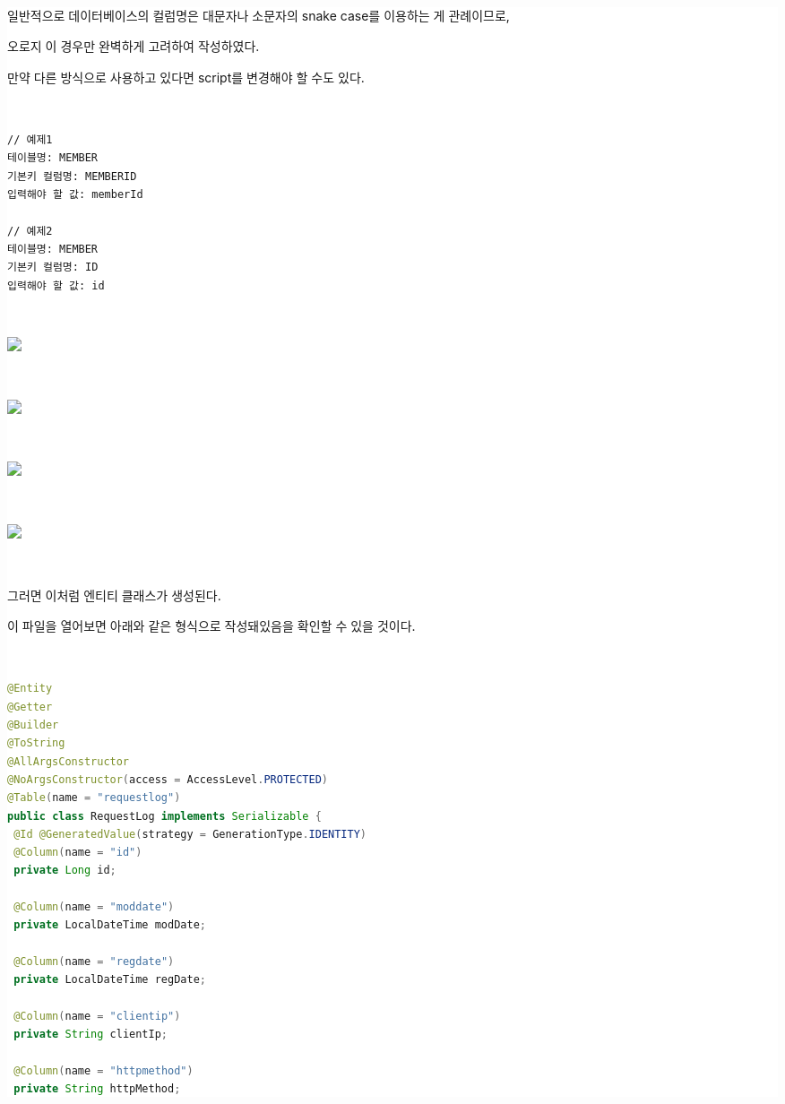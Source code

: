 일반적으로 데이터베이스의 컬럼명은 대문자나 소문자의 snake case를 이용하는 게 관례이므로,

오로지 이 경우만 완벽하게 고려하여 작성하였다.

만약 다른 방식으로 사용하고 있다면 script를 변경해야 할 수도 있다.

&nbsp;  

```text
// 예제1
테이블명: MEMBER
기본키 컬럼명: MEMBERID
입력해야 할 값: memberId

// 예제2
테이블명: MEMBER
기본키 컬럼명: ID
입력해야 할 값: id
```

&nbsp;  

![](https://img1.daumcdn.net/thumb/R1280x0/?scode=mtistory2&fname=https%3A%2F%2Fblog.kakaocdn.net%2Fdn%2FcWSmIg%2Fbtq6b1zWc6P%2FTG7uyE5bfkrhLrYW3BvIik%2Fimg.png)

&nbsp;  

![](https://img1.daumcdn.net/thumb/R1280x0/?scode=mtistory2&fname=https%3A%2F%2Fblog.kakaocdn.net%2Fdn%2Ft0bLB%2Fbtq6b08QQ51%2Fh4BViHdBNQHteHE7AZMOyK%2Fimg.png)

&nbsp;  

![](https://img1.daumcdn.net/thumb/R1280x0/?scode=mtistory2&fname=https%3A%2F%2Fblog.kakaocdn.net%2Fdn%2FcHoqeD%2Fbtq6hTN2qqR%2F5YOIIH0Gg6U2FDngKfcNkK%2Fimg.png)

&nbsp;  

![](https://img1.daumcdn.net/thumb/R1280x0/?scode=mtistory2&fname=https%3A%2F%2Fblog.kakaocdn.net%2Fdn%2FbmgUYy%2Fbtq57GJOf3Z%2FCXwPWSwIwCzKNPxiCOpcM1%2Fimg.png)

&nbsp;  

그러면 이처럼 엔티티 클래스가 생성된다.

이 파일을 열어보면 아래와 같은 형식으로 작성돼있음을 확인할 수 있을 것이다.

&nbsp;  

```java
@Entity
@Getter
@Builder
@ToString
@AllArgsConstructor
@NoArgsConstructor(access = AccessLevel.PROTECTED)
@Table(name = "requestlog")
public class RequestLog implements Serializable {
 @Id @GeneratedValue(strategy = GenerationType.IDENTITY)
 @Column(name = "id")
 private Long id;

 @Column(name = "moddate")
 private LocalDateTime modDate;

 @Column(name = "regdate")
 private LocalDateTime regDate;

 @Column(name = "clientip")
 private String clientIp;

 @Column(name = "httpmethod")
 private String httpMethod;

```